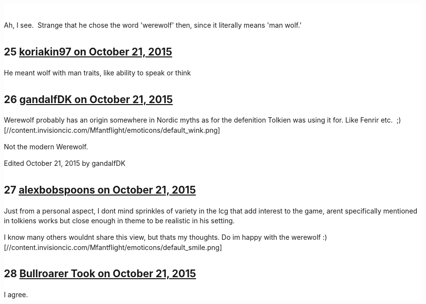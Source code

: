  

Ah, I see.  Strange that he chose the word 'werewolf' then, since it literally means 'man wolf.'

## 25 [koriakin97 on October 21, 2015](https://community.fantasyflightgames.com/topic/191687-second-breakfast-in-the-heart-of-angmar/?do=findComment&comment=1858884)

He meant wolf with man traits, like ability to speak or think

## 26 [gandalfDK on October 21, 2015](https://community.fantasyflightgames.com/topic/191687-second-breakfast-in-the-heart-of-angmar/?do=findComment&comment=1858888)

Werewolf probably has an origin somewhere in Nordic myths as for the defenition Tolkien was using it for. Like Fenrir etc.  ;) [//content.invisioncic.com/Mfantflight/emoticons/default_wink.png]

Not the modern Werewolf. 

Edited October 21, 2015 by gandalfDK

## 27 [alexbobspoons on October 21, 2015](https://community.fantasyflightgames.com/topic/191687-second-breakfast-in-the-heart-of-angmar/?do=findComment&comment=1859094)

Just from a personal aspect, I dont mind sprinkles of variety in the lcg that add interest to the game, arent specifically mentioned in tolkiens works but close enough in theme to be realistic in his setting.

I know many others wouldnt share this view, but thats my thoughts. Do im happy with the werewolf :) [//content.invisioncic.com/Mfantflight/emoticons/default_smile.png]

## 28 [Bullroarer Took on October 21, 2015](https://community.fantasyflightgames.com/topic/191687-second-breakfast-in-the-heart-of-angmar/?do=findComment&comment=1859100)

I agree.

